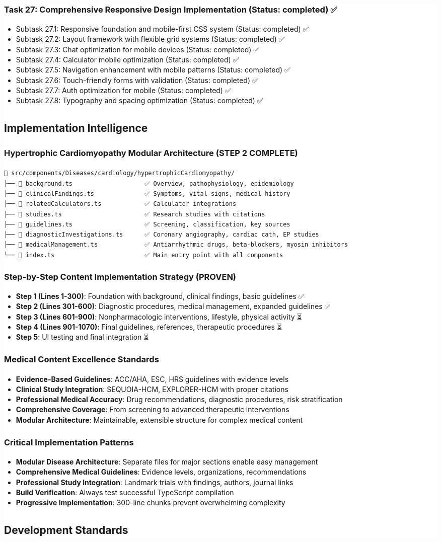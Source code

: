 ### Task 27: Comprehensive Responsive Design Implementation (Status: completed) ✅
- Subtask 27.1: Responsive foundation and mobile-first CSS system (Status: completed) ✅
- Subtask 27.2: Layout framework with flexible grid systems (Status: completed) ✅
- Subtask 27.3: Chat optimization for mobile devices (Status: completed) ✅
- Subtask 27.4: Calculator mobile optimization (Status: completed) ✅
- Subtask 27.5: Navigation enhancement with mobile patterns (Status: completed) ✅
- Subtask 27.6: Touch-friendly forms with validation (Status: completed) ✅
- Subtask 27.7: Auth optimization for mobile (Status: completed) ✅
- Subtask 27.8: Typography and spacing optimization (Status: completed) ✅

## Implementation Intelligence

### Hypertrophic Cardiomyopathy Modular Architecture (STEP 2 COMPLETE)
```
📁 src/components/Diseases/cardiology/hypertrophicCardiomyopathy/
├── 📄 background.ts                    ✅ Overview, pathophysiology, epidemiology
├── 📄 clinicalFindings.ts              ✅ Symptoms, vital signs, medical history  
├── 📄 relatedCalculators.ts            ✅ Calculator integrations
├── 📄 studies.ts                       ✅ Research studies with citations
├── 📄 guidelines.ts                    ✅ Screening, classification, key sources
├── 📄 diagnosticInvestigations.ts      ✅ Coronary angiography, cardiac cath, EP studies
├── 📄 medicalManagement.ts             ✅ Antiarrhythmic drugs, beta-blockers, myosin inhibitors
└── 📄 index.ts                         ✅ Main entry point with all components
```

### Step-by-Step Content Implementation Strategy (PROVEN)
- **Step 1 (Lines 1-300)**: Foundation with background, clinical findings, basic guidelines ✅
- **Step 2 (Lines 301-600)**: Diagnostic procedures, medical management, expanded guidelines ✅
- **Step 3 (Lines 601-900)**: Nonpharmacologic interventions, lifestyle, physical activity ⏳
- **Step 4 (Lines 901-1070)**: Final guidelines, references, therapeutic procedures ⏳
- **Step 5**: UI testing and final integration ⏳

### Medical Content Excellence Standards
- **Evidence-Based Guidelines**: ACC/AHA, ESC, HRS guidelines with evidence levels
- **Clinical Study Integration**: SEQUOIA-HCM, EXPLORER-HCM with proper citations
- **Professional Medical Accuracy**: Drug recommendations, diagnostic procedures, risk stratification
- **Comprehensive Coverage**: From screening to advanced therapeutic interventions
- **Modular Architecture**: Maintainable, extensible structure for complex medical content

### Critical Implementation Patterns
- **Modular Disease Architecture**: Separate files for major sections enable easy management
- **Comprehensive Medical Guidelines**: Evidence levels, organizations, recommendations
- **Professional Study Integration**: Landmark trials with findings, authors, journal links
- **Build Verification**: Always test successful TypeScript compilation
- **Progressive Implementation**: 300-line chunks prevent overwhelming complexity

## Development Standards
